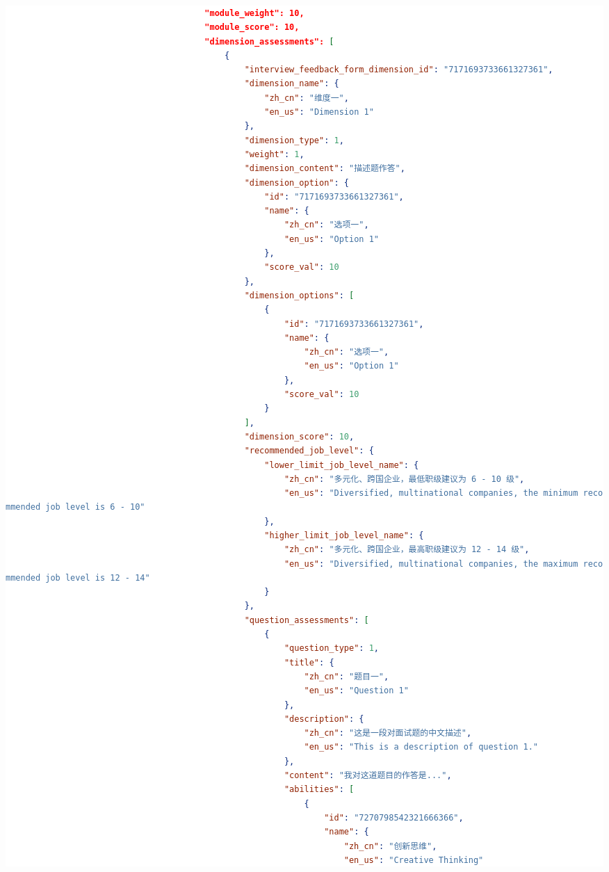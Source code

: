 ```json
                                        "module_weight": 10,
                                        "module_score": 10,
                                        "dimension_assessments": [
                                            {
                                                "interview_feedback_form_dimension_id": "7171693733661327361",
                                                "dimension_name": {
                                                    "zh_cn": "维度一",
                                                    "en_us": "Dimension 1"
                                                },
                                                "dimension_type": 1,
                                                "weight": 1,
                                                "dimension_content": "描述题作答",
                                                "dimension_option": {
                                                    "id": "7171693733661327361",
                                                    "name": {
                                                        "zh_cn": "选项一",
                                                        "en_us": "Option 1"
                                                    },
                                                    "score_val": 10
                                                },
                                                "dimension_options": [
                                                    {
                                                        "id": "7171693733661327361",
                                                        "name": {
                                                            "zh_cn": "选项一",
                                                            "en_us": "Option 1"
                                                        },
                                                        "score_val": 10
                                                    }
                                                ],
                                                "dimension_score": 10,
                                                "recommended_job_level": {
                                                    "lower_limit_job_level_name": {
                                                        "zh_cn": "多元化、跨国企业，最低职级建议为 6 - 10 级",
                                                        "en_us": "Diversified, multinational companies, the minimum recommended job level is 6 - 10"
                                                    },
                                                    "higher_limit_job_level_name": {
                                                        "zh_cn": "多元化、跨国企业，最高职级建议为 12 - 14 级",
                                                        "en_us": "Diversified, multinational companies, the maximum recommended job level is 12 - 14"
                                                    }
                                                },
                                                "question_assessments": [
                                                    {
                                                        "question_type": 1,
                                                        "title": {
                                                            "zh_cn": "题目一",
                                                            "en_us": "Question 1"
                                                        },
                                                        "description": {
                                                            "zh_cn": "这是一段对面试题的中文描述",
                                                            "en_us": "This is a description of question 1."
                                                        },
                                                        "content": "我对这道题目的作答是...",
                                                        "abilities": [
                                                            {
                                                                "id": "7270798542321666366",
                                                                "name": {
                                                                    "zh_cn": "创新思维",
                                                                    "en_us": "Creative Thinking"
```
